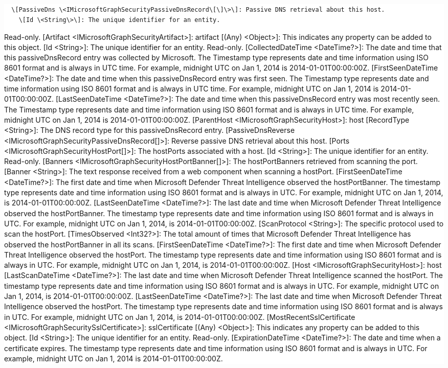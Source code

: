       \[PassiveDns \<IMicrosoftGraphSecurityPassiveDnsRecord\[\]\>\]: Passive DNS retrieval about this host.
        \[Id \<String\>\]: The unique identifier for an entity.
Read-only.
        \[Artifact \<IMicrosoftGraphSecurityArtifact\>\]: artifact
          \[(Any) \<Object\>\]: This indicates any property can be added to this object.
          \[Id \<String\>\]: The unique identifier for an entity.
Read-only.
        \[CollectedDateTime \<DateTime?\>\]: The date and time that this passiveDnsRecord entry was collected by Microsoft.
The Timestamp type represents date and time information using ISO 8601 format and is always in UTC time.
For example, midnight UTC on Jan 1, 2014 is 2014-01-01T00:00:00Z.
        \[FirstSeenDateTime \<DateTime?\>\]: The date and time when this passiveDnsRecord entry was first seen.
The Timestamp type represents date and time information using ISO 8601 format and is always in UTC time.
For example, midnight UTC on Jan 1, 2014 is 2014-01-01T00:00:00Z.
        \[LastSeenDateTime \<DateTime?\>\]: The date and time when this passiveDnsRecord entry was most recently seen.
The Timestamp type represents date and time information using ISO 8601 format and is always in UTC time.
For example, midnight UTC on Jan 1, 2014 is 2014-01-01T00:00:00Z.
        \[ParentHost \<IMicrosoftGraphSecurityHost\>\]: host
        \[RecordType \<String\>\]: The DNS record type for this passiveDnsRecord entry.
      \[PassiveDnsReverse \<IMicrosoftGraphSecurityPassiveDnsRecord\[\]\>\]: Reverse passive DNS retrieval about this host.
      \[Ports \<IMicrosoftGraphSecurityHostPort\[\]\>\]: The hostPorts associated with a host.
        \[Id \<String\>\]: The unique identifier for an entity.
Read-only.
        \[Banners \<IMicrosoftGraphSecurityHostPortBanner\[\]\>\]: The hostPortBanners retrieved from scanning the port.
          \[Banner \<String\>\]: The text response received from a web component when scanning a hostPort.
          \[FirstSeenDateTime \<DateTime?\>\]: The first date and time when Microsoft Defender Threat Intelligence observed the hostPortBanner.
The timestamp type represents date and time information using ISO 8601 format and is always in UTC.
For example, midnight UTC on Jan 1, 2014, is 2014-01-01T00:00:00Z.
          \[LastSeenDateTime \<DateTime?\>\]: The last date and time when Microsoft Defender Threat Intelligence observed the hostPortBanner.
The timestamp type represents date and time information using ISO 8601 format and is always in UTC.
For example, midnight UTC on Jan 1, 2014, is 2014-01-01T00:00:00Z.
          \[ScanProtocol \<String\>\]: The specific protocol used to scan the hostPort.
          \[TimesObserved \<Int32?\>\]: The total amount of times that Microsoft Defender Threat Intelligence has observed the hostPortBanner in all its scans.
        \[FirstSeenDateTime \<DateTime?\>\]: The first date and time when Microsoft Defender Threat Intelligence observed the hostPort.
The timestamp type represents date and time information using ISO 8601 format and is always in UTC.
For example, midnight UTC on Jan 1, 2014, is 2014-01-01T00:00:00Z.
        \[Host \<IMicrosoftGraphSecurityHost\>\]: host
        \[LastScanDateTime \<DateTime?\>\]: The last date and time when Microsoft Defender Threat Intelligence scanned the hostPort.
The timestamp type represents date and time information using ISO 8601 format and is always in UTC.
For example, midnight UTC on Jan 1, 2014, is 2014-01-01T00:00:00Z.
        \[LastSeenDateTime \<DateTime?\>\]: The last date and time when Microsoft Defender Threat Intelligence observed the hostPort.
The timestamp type represents date and time information using ISO 8601 format and is always in UTC.
For example, midnight UTC on Jan 1, 2014, is 2014-01-01T00:00:00Z.
        \[MostRecentSslCertificate \<IMicrosoftGraphSecuritySslCertificate\>\]: sslCertificate
          \[(Any) \<Object\>\]: This indicates any property can be added to this object.
          \[Id \<String\>\]: The unique identifier for an entity.
Read-only.
          \[ExpirationDateTime \<DateTime?\>\]: The date and time when a certificate expires.
The timestamp type represents date and time information using ISO 8601 format and is always in UTC.
For example, midnight UTC on Jan 1, 2014 is 2014-01-01T00:00:00Z.
